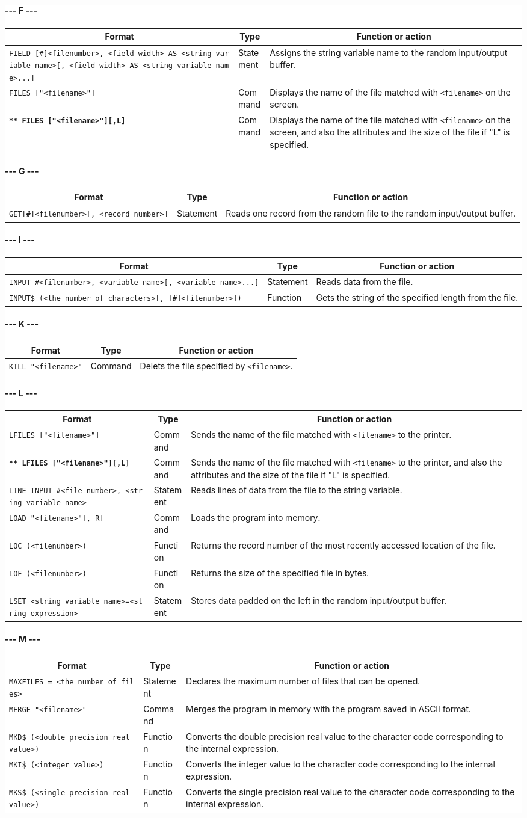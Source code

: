 #### --- F ---

| Format | Type | Function or action |
| ---      | ---       | --- |
| `FIELD [#]<filenumber>, <field width> AS <string variable name>[, <field width> AS <string variable name>...]` | Statement | Assigns the string variable name to the random input/output buffer. |
| `FILES ["<filename>"]` | Command | Displays the name of the file matched with `<filename>` on the screen. |
| **`** FILES ["<filename>"][,L]`** | Command | Displays the name of the file matched with `<filename>` on the screen, and also the attributes and the size of the file if "L" is specified. |

#### --- G ---

| Format | Type | Function or action |
| ---      | ---       | --- |
| `GET[#]<filenumber>[, <record number>]` | Statement | Reads one record from the random file to the random input/output buffer. |

#### --- I ---

| Format | Type | Function or action |
| ---      | ---       | --- |
| `INPUT #<filenumber>, <variable name>[, <variable name>...]` | Statement | Reads data from the file. |
| `INPUT$ (<the number of characters>[, [#]<filenumber>])` | Function | Gets the string of the specified length from the file. |

#### --- K ---

| Format | Type | Function or action |
| ---      | ---       | --- |
| `KILL "<filename>"` | Command | Delets the file specified by `<filename>`. |

#### --- L ---

| Format | Type | Function or action |
| ---      | ---       | --- |
| `LFILES ["<filename>"]` | Command | Sends the name of the file matched with `<filename>` to the printer. |
| **`** LFILES ["<filename>"][,L]`** | Command | Sends the name of the file matched with `<filename>` to the printer, and also the attributes and the size of the file if "L" is specified. |
| `LINE INPUT #<file number>, <string variable name>` | Statement | Reads lines of data from the file to the string variable. |
| `LOAD "<filename>"[, R]` | Command | Loads the program into memory. |
| `LOC (<filenumber>)` | Function | Returns the record number of the most recently accessed location of the file. |
| `LOF (<filenumber>)` | Function | Returns the size of the specified file in bytes. |
| `LSET <string variable name>=<string expression>` | Statement | Stores data padded on the left in the random input/output buffer. |

#### --- M ---

| Format | Type | Function or action |
| ---      | ---       | --- |
| `MAXFILES = <the number of files>` | Statement | Declares the maximum number of files that can be opened. |
| `MERGE "<filename>"` | Command | Merges the program in memory with the program saved in ASCII format. |
| `MKD$ (<double precision real value>)` | Function | Converts the double precision real value to the character code corresponding to the internal expression. |
| `MKI$ (<integer value>)` | Function | Converts the integer value to the character code corresponding to the internal expression. |
| `MKS$ (<single precision real value>)` | Function | Converts the single precision real value to the character code corresponding to the internal expression. |
